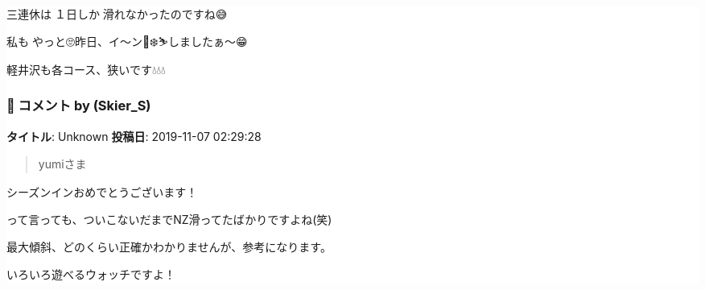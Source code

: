 
三連休は １日しか 滑れなかったのですね😅

私も やっと🙄昨日、イ～ン🎉❄️⛷️しましたぁ～😁



軽井沢も各コース、狭いです💧💧💧

### 💬 コメント by (Skier_S)
**タイトル**: Unknown
**投稿日**: 2019-11-07 02:29:28

>yumiさま



シーズンインおめでとうございます！

って言っても、ついこないだまでNZ滑ってたばかりですよね(笑)



最大傾斜、どのくらい正確かわかりませんが、参考になります。

いろいろ遊べるウォッチですよ！

